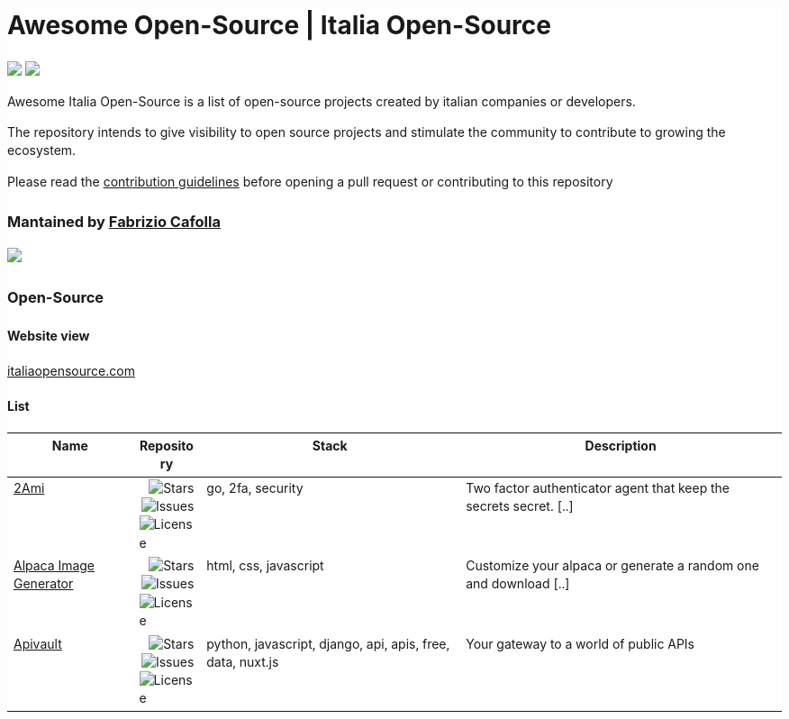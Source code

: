 # Awesome Open-Source | Italia Open-Source

<img src='https://img.shields.io/badge/list-91-green'> <img src='https://img.shields.io/github/last-commit/italia-opensource/awesome-italia-opensource/main'>

Awesome Italia Open-Source is a list of open-source projects created by italian companies or developers.

The repository intends to give visibility to open source projects and stimulate the community to contribute to growing the ecosystem.

Please read the [contribution guidelines](https://github.com/italia-opensource/awesome-italia-opensource/blob/main/CONTRIBUTING.md) before opening a pull request or contributing to this repository

### Mantained by [Fabrizio Cafolla](https://github.com/FabrizioCafolla)

<a href="https://opencollective.com/italia-open-source/donate" target="_blank"><img src="https://opencollective.com/italia-open-source/donate/button@2x.png?color=blue" width=200 /></a>

### Open-Source

#### Website view

[italiaopensource.com](https://italiaopensource.com/opensources)

#### List

| Name                                                                                                                      | Repository                                                                                                                                                                                                                                                                                                                                                                                                                                                                                        | Stack                                                                                                                                                             | Description                                                       |
| ------------------------------------------------------------------------------------------------------------------------- | ------------------------------------------------------------------------------------------------------------------------------------------------------------------------------------------------------------------------------------------------------------------------------------------------------------------------------------------------------------------------------------------------------------------------------------------------------------------------------------------------- | ----------------------------------------------------------------------------------------------------------------------------------------------------------------- | ----------------------------------------------------------------- |
| [2Ami](https://italiaopensource.com/opensources/2ami)                                                                     | [<img align="right" src="https://img.shields.io/github/stars/endorama/2ami?label=%E2%AD%90%EF%B8%8F&logo=github" alt="Stars"><br><img align="right" src="https://img.shields.io/github/issues-raw/endorama/2ami" alt="Issues"><br><img align="right" src="https://img.shields.io/static/v1?label=license&message=MPL-2.0&color=orange" alt="License">](https://github.com/endorama/2ami)                                                                                                          | go, 2fa, security                                                                                                                                                 | Two factor authenticator agent that keep the secrets secret. [..] |
| [Alpaca Image Generator](https://italiaopensource.com/opensources/alpaca-image-generator)                                 | [<img align="right" src="https://img.shields.io/github/stars/salvatorericcardi/alpaca-generator?label=%E2%AD%90%EF%B8%8F&logo=github" alt="Stars"><br><img align="right" src="https://img.shields.io/github/issues-raw/salvatorericcardi/alpaca-generator" alt="Issues"><br><img align="right" src="https://img.shields.io/static/v1?label=license&message=MIT&color=orange" alt="License">](https://github.com/salvatorericcardi/alpaca-generator)                                               | html, css, javascript                                                                                                                                             | Customize your alpaca or generate a random one and download [..]  |
| [Apivault](https://italiaopensource.com/opensources/apivault)                                                             | [<img align="right" src="https://img.shields.io/github/stars/Exifly/ApiVault?label=%E2%AD%90%EF%B8%8F&logo=github" alt="Stars"><br><img align="right" src="https://img.shields.io/github/issues-raw/Exifly/ApiVault" alt="Issues"><br><img align="right" src="https://img.shields.io/static/v1?label=license&message=MIT&color=orange" alt="License">](https://github.com/Exifly/ApiVault)                                                                                                        | python, javascript, django, api, apis, free, data, nuxt.js                                                                                                        | Your gateway to a world of public APIs                            |